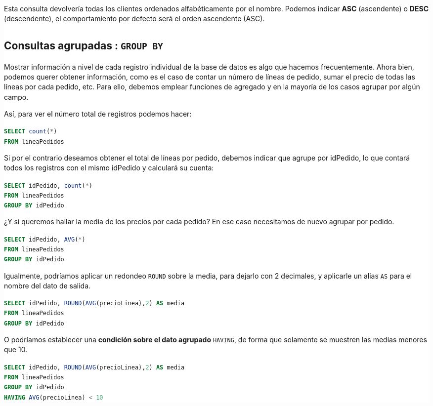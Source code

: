 Esta consulta devolvería todas los clientes ordenados alfabéticamente por el nombre. Podemos indicar **ASC** (ascendente) o **DESC** (descendente), el comportamiento por defecto será el orden ascendente (ASC).  

## Consultas agrupadas : `GROUP BY`

Mostrar información a nivel de cada registro individual de la base de datos es algo que hacemos frecuentemente. Ahora bien, podemos querer obtener información, como es el caso de contar un número de líneas de pedido, sumar el precio de todas las líneas por cada pedido, etc. Para ello, debemos emplear funciones de agregado y en la mayoría de los casos agrupar por algún campo.  

Así, para ver el número total de registros podemos hacer:  

```sql
SELECT count(*)
FROM lineaPedidos
```

Si por el contrario deseamos obtener el total de líneas por pedido, debemos indicar que agrupe por idPedido, lo que contará todos los registros con el mismo idPedido y calculará su cuenta:  

```sql
SELECT idPedido, count(*)
FROM lineaPedidos
GROUP BY idPedido
```

¿Y si queremos hallar la media de los precios por cada pedido? En ese caso necesitamos de nuevo agrupar por pedido.  

```sql
SELECT idPedido, AVG(*)
FROM lineaPedidos
GROUP BY idPedido
```


Igualmente, podríamos aplicar un redondeo `ROUND` sobre la media, para dejarlo con 2 decimales, y aplicarle un alias `AS` para el nombre del dato de salida.  

```sql
SELECT idPedido, ROUND(AVG(precioLinea),2) AS media
FROM lineaPedidos
GROUP BY idPedido
```

O podríamos establecer una **condición sobre el dato agrupado** `HAVING`, de forma que solamente se muestren las medias menores que 10.


```sql
SELECT idPedido, ROUND(AVG(precioLinea),2) AS media
FROM lineaPedidos
GROUP BY idPedido
HAVING AVG(precioLinea) < 10
```